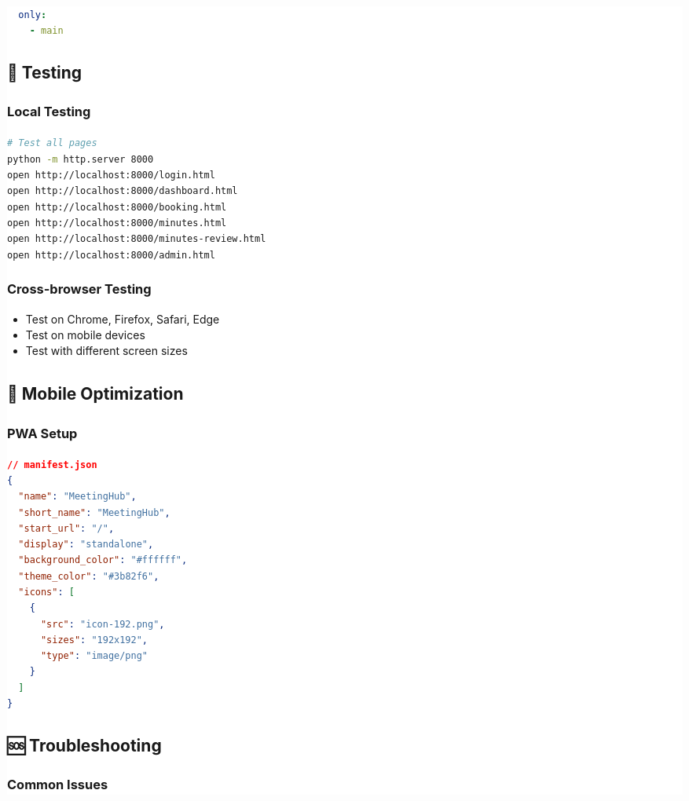 ```yaml
  only:
    - main
```

## 🧪 Testing

### **Local Testing**
```bash
# Test all pages
python -m http.server 8000
open http://localhost:8000/login.html
open http://localhost:8000/dashboard.html
open http://localhost:8000/booking.html
open http://localhost:8000/minutes.html
open http://localhost:8000/minutes-review.html
open http://localhost:8000/admin.html
```

### **Cross-browser Testing**
- Test on Chrome, Firefox, Safari, Edge
- Test on mobile devices
- Test with different screen sizes

## 📱 Mobile Optimization

### **PWA Setup**
```json
// manifest.json
{
  "name": "MeetingHub",
  "short_name": "MeetingHub",
  "start_url": "/",
  "display": "standalone",
  "background_color": "#ffffff",
  "theme_color": "#3b82f6",
  "icons": [
    {
      "src": "icon-192.png",
      "sizes": "192x192",
      "type": "image/png"
    }
  ]
}
```

## 🆘 Troubleshooting

### **Common Issues**
